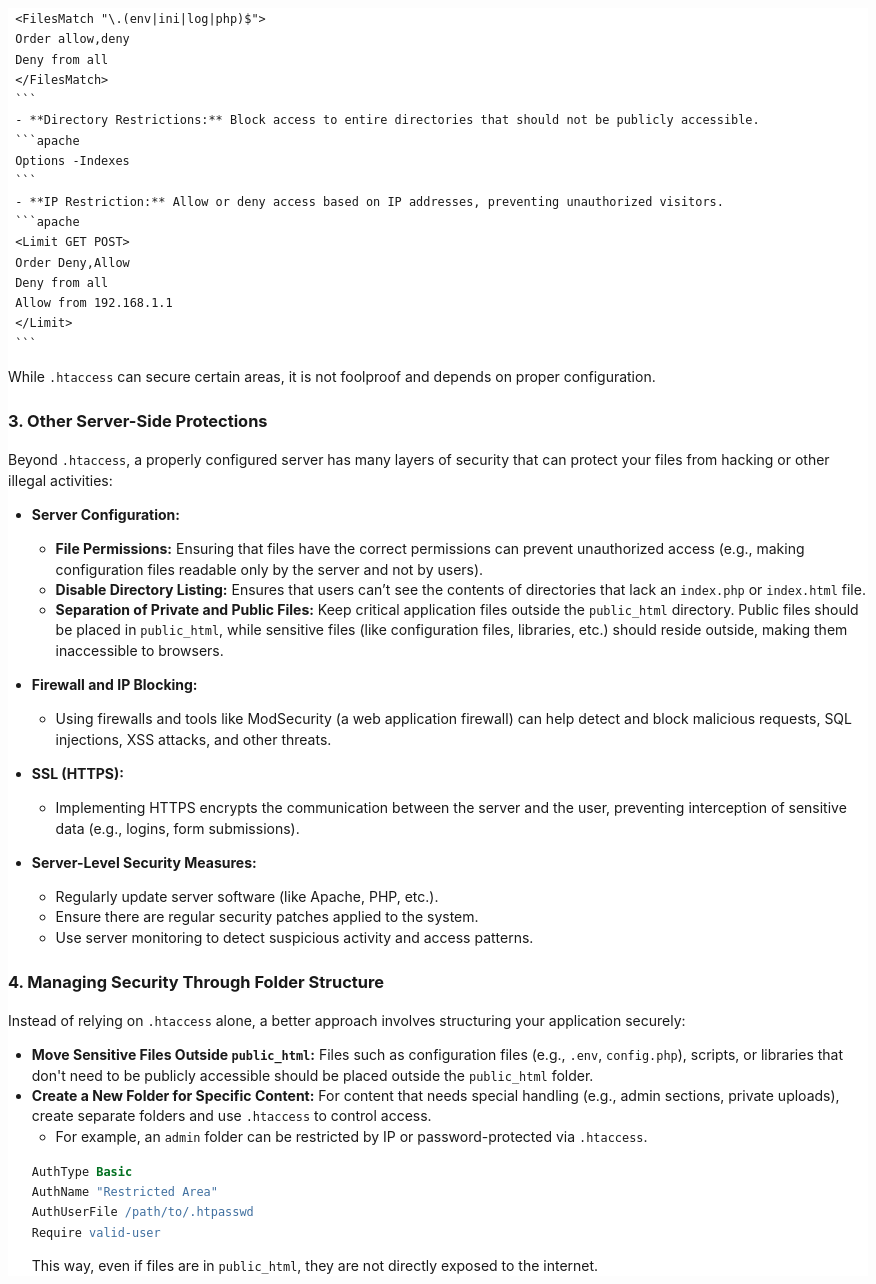      <FilesMatch "\.(env|ini|log|php)$">
     Order allow,deny
     Deny from all
     </FilesMatch>
     ```
     - **Directory Restrictions:** Block access to entire directories that should not be publicly accessible.
     ```apache
     Options -Indexes
     ```
     - **IP Restriction:** Allow or deny access based on IP addresses, preventing unauthorized visitors.
     ```apache
     <Limit GET POST>
     Order Deny,Allow
     Deny from all
     Allow from 192.168.1.1
     </Limit>
     ```

   While `.htaccess` can secure certain areas, it is not foolproof and depends on proper configuration.

### 3. **Other Server-Side Protections**
   Beyond `.htaccess`, a properly configured server has many layers of security that can protect your files from hacking or other illegal activities:

   - **Server Configuration:**
     - **File Permissions:** Ensuring that files have the correct permissions can prevent unauthorized access (e.g., making configuration files readable only by the server and not by users).
     - **Disable Directory Listing:** Ensures that users can’t see the contents of directories that lack an `index.php` or `index.html` file.
     - **Separation of Private and Public Files:** Keep critical application files outside the `public_html` directory. Public files should be placed in `public_html`, while sensitive files (like configuration files, libraries, etc.) should reside outside, making them inaccessible to browsers.

   - **Firewall and IP Blocking:**
     - Using firewalls and tools like ModSecurity (a web application firewall) can help detect and block malicious requests, SQL injections, XSS attacks, and other threats.

   - **SSL (HTTPS):**
     - Implementing HTTPS encrypts the communication between the server and the user, preventing interception of sensitive data (e.g., logins, form submissions).

   - **Server-Level Security Measures:**
     - Regularly update server software (like Apache, PHP, etc.).
     - Ensure there are regular security patches applied to the system.
     - Use server monitoring to detect suspicious activity and access patterns.

### 4. **Managing Security Through Folder Structure**
   Instead of relying on `.htaccess` alone, a better approach involves structuring your application securely:
   
   - **Move Sensitive Files Outside `public_html`:** Files such as configuration files (e.g., `.env`, `config.php`), scripts, or libraries that don't need to be publicly accessible should be placed outside the `public_html` folder.
   - **Create a New Folder for Specific Content:** For content that needs special handling (e.g., admin sections, private uploads), create separate folders and use `.htaccess` to control access.
     - For example, an `admin` folder can be restricted by IP or password-protected via `.htaccess`.
     ```apache
     AuthType Basic
     AuthName "Restricted Area"
     AuthUserFile /path/to/.htpasswd
     Require valid-user
     ```
     This way, even if files are in `public_html`, they are not directly exposed to the internet.
